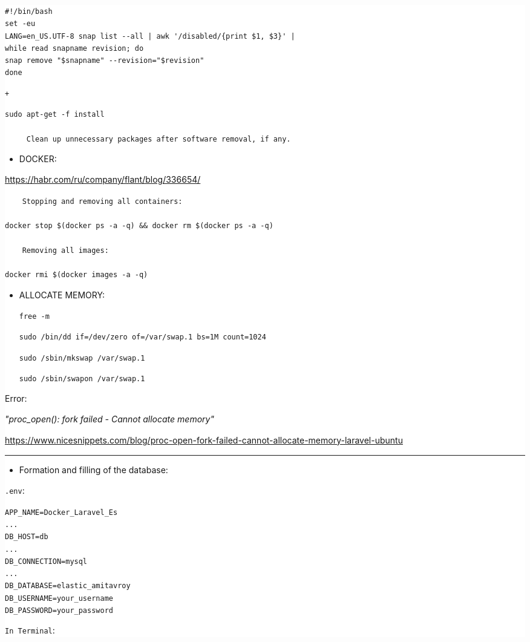 ```
#!/bin/bash
set -eu
LANG=en_US.UTF-8 snap list --all | awk '/disabled/{print $1, $3}' |
while read snapname revision; do
snap remove "$snapname" --revision="$revision"
done
```	
		
`+`	

	sudo apt-get -f install
	
		 Clean up unnecessary packages after software removal, if any.

- DOCKER:
		
<https://habr.com/ru/company/flant/blog/336654/>
		
		Stopping and removing all containers:
		
	docker stop $(docker ps -a -q) && docker rm $(docker ps -a -q)
	
		Removing all images:
		
	docker rmi $(docker images -a -q)

- ALLOCATE MEMORY:

	`free -m`
	
	`sudo /bin/dd if=/dev/zero of=/var/swap.1 bs=1M count=1024`
	
	`sudo /sbin/mkswap /var/swap.1`
	
	`sudo /sbin/swapon /var/swap.1`

Error: 
	
_"proc_open(): fork failed - Cannot allocate memory"_	
	
<https://www.nicesnippets.com/blog/proc-open-fork-failed-cannot-allocate-memory-laravel-ubuntu>

---

- Formation and filling of the database:
  	  
`.env`:

```
APP_NAME=Docker_Laravel_Es
...
DB_HOST=db
...
DB_CONNECTION=mysql
...
DB_DATABASE=elastic_amitavroy
DB_USERNAME=your_username
DB_PASSWORD=your_password
```

`In Terminal`:
